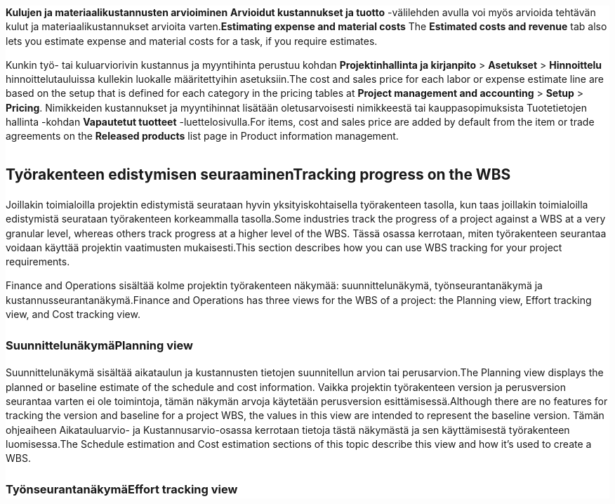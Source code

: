 <span data-ttu-id="810e6-229">**Kulujen ja materiaalikustannusten arvioiminen** **Arvioidut kustannukset ja tuotto** -välilehden avulla voi myös arvioida tehtävän kulut ja materiaalikustannukset arvioita varten.</span><span class="sxs-lookup"><span data-stu-id="810e6-229">**Estimating expense and material costs** The **Estimated costs and revenue** tab also lets you estimate expense and material costs for a task, if you require estimates.</span></span> 

<span data-ttu-id="810e6-230">Kunkin työ- tai kuluarviorivin kustannus ja myyntihinta perustuu kohdan **Projektinhallinta ja kirjanpito** &gt; **Asetukset** &gt; **Hinnoittelu** hinnoittelutauluissa kullekin luokalle määritettyihin asetuksiin.</span><span class="sxs-lookup"><span data-stu-id="810e6-230">The cost and sales price for each labor or expense estimate line are based on the setup that is defined for each category in the pricing tables at **Project management and accounting** &gt; **Setup** &gt; **Pricing**.</span></span> <span data-ttu-id="810e6-231">Nimikkeiden kustannukset ja myyntihinnat lisätään oletusarvoisesti nimikkeestä tai kauppasopimuksista Tuotetietojen hallinta -kohdan **Vapautetut tuotteet** -luettelosivulla.</span><span class="sxs-lookup"><span data-stu-id="810e6-231">For items, cost and sales price are added by default from the item or trade agreements on the **Released products** list page in Product information management.</span></span>

## <a name="tracking-progress-on-the-wbs"></a><span data-ttu-id="810e6-232">Työrakenteen edistymisen seuraaminen</span><span class="sxs-lookup"><span data-stu-id="810e6-232">Tracking progress on the WBS</span></span>
<span data-ttu-id="810e6-233">Joillakin toimialoilla projektin edistymistä seurataan hyvin yksityiskohtaisella työrakenteen tasolla, kun taas joillakin toimialoilla edistymistä seurataan työrakenteen korkeammalla tasolla.</span><span class="sxs-lookup"><span data-stu-id="810e6-233">Some industries track the progress of a project against a WBS at a very granular level, whereas others track progress at a higher level of the WBS.</span></span> <span data-ttu-id="810e6-234">Tässä osassa kerrotaan, miten työrakenteen seurantaa voidaan käyttää projektin vaatimusten mukaisesti.</span><span class="sxs-lookup"><span data-stu-id="810e6-234">This section describes how you can use WBS tracking for your project requirements.</span></span> 

<span data-ttu-id="810e6-235">Finance and Operations sisältää kolme projektin työrakenteen näkymää: suunnittelunäkymä, työnseurantanäkymä ja kustannusseurantanäkymä.</span><span class="sxs-lookup"><span data-stu-id="810e6-235">Finance and Operations has three views for the WBS of a project: the Planning view, Effort tracking view, and Cost tracking view.</span></span>

### <a name="planning-view"></a><span data-ttu-id="810e6-236">Suunnittelunäkymä</span><span class="sxs-lookup"><span data-stu-id="810e6-236">Planning view</span></span>

<span data-ttu-id="810e6-237">Suunnittelunäkymä sisältää aikataulun ja kustannusten tietojen suunnitellun arvion tai perusarvion.</span><span class="sxs-lookup"><span data-stu-id="810e6-237">The Planning view displays the planned or baseline estimate of the schedule and cost information.</span></span> <span data-ttu-id="810e6-238">Vaikka projektin työrakenteen version ja perusversion seurantaa varten ei ole toimintoja, tämän näkymän arvoja käytetään perusversion esittämisessä.</span><span class="sxs-lookup"><span data-stu-id="810e6-238">Although there are no features for tracking the version and baseline for a project WBS, the values in this view are intended to represent the baseline version.</span></span> <span data-ttu-id="810e6-239">Tämän ohjeaiheen Aikatauluarvio- ja Kustannusarvio-osassa kerrotaan tietoja tästä näkymästä ja sen käyttämisestä työrakenteen luomisessa.</span><span class="sxs-lookup"><span data-stu-id="810e6-239">The Schedule estimation and Cost estimation sections of this topic describe this view and how it’s used to create a WBS.</span></span>

### <a name="effort-tracking-view"></a><span data-ttu-id="810e6-240">Työnseurantanäkymä</span><span class="sxs-lookup"><span data-stu-id="810e6-240">Effort tracking view</span></span>
